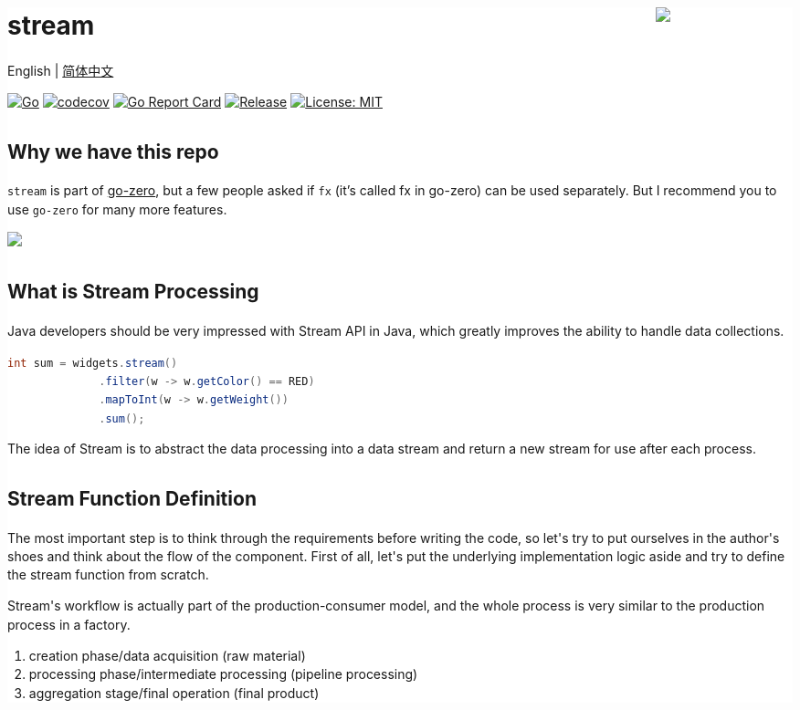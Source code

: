 <img align="right" width="150px" src="https://raw.githubusercontent.com/zeromicro/zero-doc/main/doc/images/go-zero.png">

# stream

English | [简体中文](readme-cn.md)

[![Go](https://github.com/kevwan/stream/workflows/Go/badge.svg?branch=main)](https://github.com/kevwan/stream/actions)
[![codecov](https://codecov.io/gh/kevwan/stream/branch/main/graph/badge.svg)](https://codecov.io/gh/kevwan/stream)
[![Go Report Card](https://goreportcard.com/badge/github.com/kevwan/stream)](https://goreportcard.com/report/github.com/kevwan/stream)
[![Release](https://img.shields.io/github/v/release/kevwan/stream.svg?style=flat-square)](https://github.com/kevwan/stream)
[![License: MIT](https://img.shields.io/badge/License-MIT-yellow.svg)](https://opensource.org/licenses/MIT)

## Why we have this repo

`stream` is part of [go-zero](https://github.com/zeromicro/go-zero), but a few people asked if `fx` (it’s called fx in go-zero) can be used separately. But I recommend you to use `go-zero` for many more features.

<img src="https://files.mdnice.com/user/3840/51fe00fe-050f-4415-b8b3-e487e8577fb8.png" width="700">

## What is Stream Processing

Java developers should be very impressed with Stream API in Java, which greatly improves the ability to handle data collections.

```java
int sum = widgets.stream()
              .filter(w -> w.getColor() == RED)
              .mapToInt(w -> w.getWeight())
              .sum();
```

The idea of Stream is to abstract the data processing into a data stream and return a new stream for use after each process.

## Stream Function Definition

The most important step is to think through the requirements before writing the code, so let's try to put ourselves in the author's shoes and think about the flow of the component. First of all, let's put the underlying implementation logic aside and try to define the stream function from scratch.

Stream's workflow is actually part of the production-consumer model, and the whole process is very similar to the production process in a factory.

1. creation phase/data acquisition (raw material)
2. processing phase/intermediate processing (pipeline processing)
3. aggregation stage/final operation (final product)
